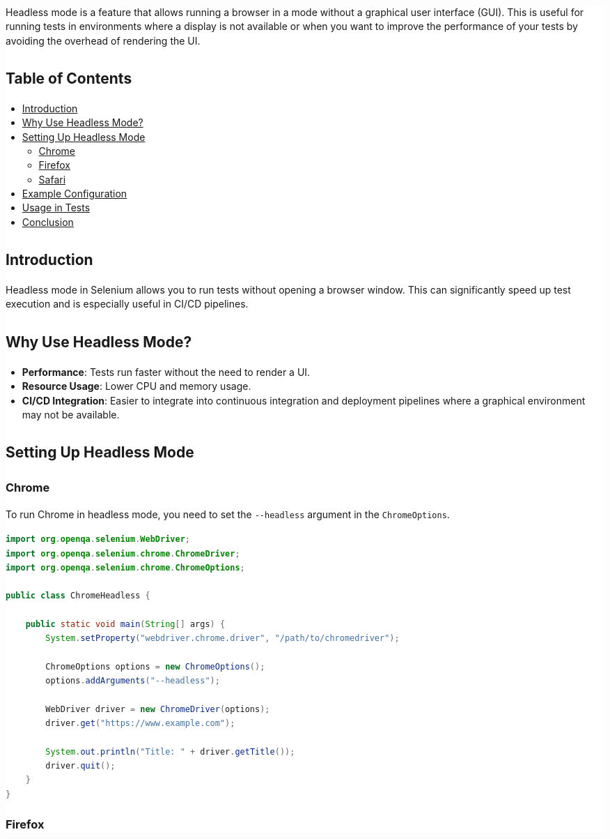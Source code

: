 Headless mode is a feature that allows running a browser in a mode without a graphical user interface (GUI). This is useful for running tests in environments where a display is not available or when you want to improve the performance of your tests by avoiding the overhead of rendering the UI.

## Table of Contents
- [Introduction](#introduction)
- [Why Use Headless Mode?](#why-use-headless-mode)
- [Setting Up Headless Mode](#setting-up-headless-mode)
    - [Chrome](#chrome)
    - [Firefox](#firefox)
    - [Safari](#safari)
- [Example Configuration](#example-configuration)
- [Usage in Tests](#usage-in-tests)
- [Conclusion](#conclusion)

## Introduction

Headless mode in Selenium allows you to run tests without opening a browser window. This can significantly speed up test execution and is especially useful in CI/CD pipelines.

## Why Use Headless Mode?

- **Performance**: Tests run faster without the need to render a UI.
- **Resource Usage**: Lower CPU and memory usage.
- **CI/CD Integration**: Easier to integrate into continuous integration and deployment pipelines where a graphical environment may not be available.

## Setting Up Headless Mode

### Chrome

To run Chrome in headless mode, you need to set the `--headless` argument in the `ChromeOptions`.

```java
import org.openqa.selenium.WebDriver;
import org.openqa.selenium.chrome.ChromeDriver;
import org.openqa.selenium.chrome.ChromeOptions;

public class ChromeHeadless {

    public static void main(String[] args) {
        System.setProperty("webdriver.chrome.driver", "/path/to/chromedriver");

        ChromeOptions options = new ChromeOptions();
        options.addArguments("--headless");

        WebDriver driver = new ChromeDriver(options);
        driver.get("https://www.example.com");

        System.out.println("Title: " + driver.getTitle());
        driver.quit();
    }
}
```
### Firefox
